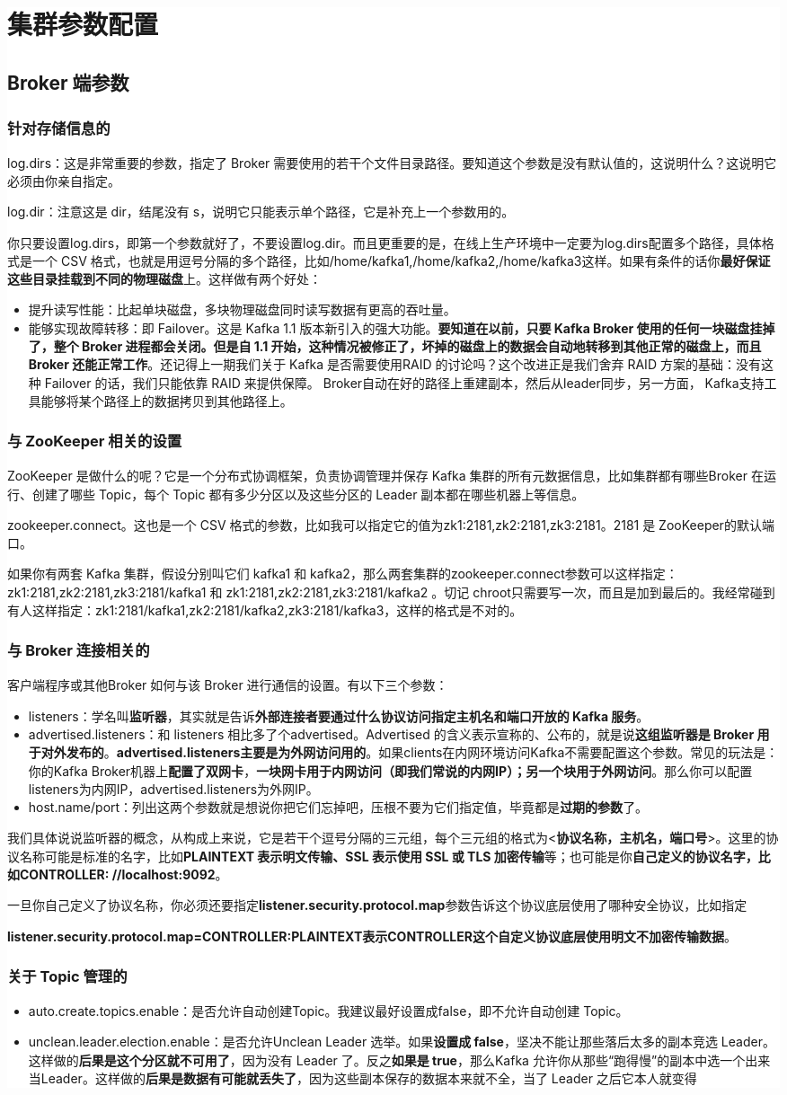 

# 集群参数配置

## Broker 端参数

### 针对存储信息的

log.dirs：这是非常重要的参数，指定了 Broker 需要使用的若干个文件目录路径。要知道这个参数是没有默认值的，这说明什么？这说明它必须由你亲自指定。

log.dir：注意这是 dir，结尾没有 s，说明它只能表示单个路径，它是补充上一个参数用的。

你只要设置log.dirs，即第一个参数就好了，不要设置log.dir。而且更重要的是，在线上生产环境中一定要为log.dirs配置多个路径，具体格式是一个 CSV 格式，也就是用逗号分隔的多个路径，比如/home/kafka1,/home/kafka2,/home/kafka3这样。如果有条件的话你**最好保证这些目录挂载到不同的物理磁盘**上。这样做有两个好处：

- 提升读写性能：比起单块磁盘，多块物理磁盘同时读写数据有更高的吞吐量。
- 能够实现故障转移：即 Failover。这是 Kafka 1.1 版本新引入的强大功能。**要知道在以前，只要 Kafka Broker 使用的任何一块磁盘挂掉了，整个 Broker 进程都会关闭。但是自 1.1 开始，这种情况被修正了，坏掉的磁盘上的数据会自动地转移到其他正常的磁盘上，而且 Broker 还能正常工作**。还记得上一期我们关于 Kafka 是否需要使用RAID 的讨论吗？这个改进正是我们舍弃 RAID 方案的基础：没有这种 Failover 的话，我们只能依靠 RAID 来提供保障。 Broker自动在好的路径上重建副本，然后从leader同步，另一方面， Kafka支持工具能够将某个路径上的数据拷贝到其他路径上。

### 与 ZooKeeper 相关的设置

ZooKeeper 是做什么的呢？它是一个分布式协调框架，负责协调管理并保存 Kafka 集群的所有元数据信息，比如集群都有哪些Broker 在运行、创建了哪些 Topic，每个 Topic 都有多少分区以及这些分区的 Leader 副本都在哪些机器上等信息。

zookeeper.connect。这也是一个 CSV 格式的参数，比如我可以指定它的值为zk1:2181,zk2:2181,zk3:2181。2181 是 ZooKeeper的默认端口。

如果你有两套 Kafka 集群，假设分别叫它们 kafka1 和 kafka2，那么两套集群的zookeeper.connect参数可以这样指定： zk1:2181,zk2:2181,zk3:2181/kafka1 和 zk1:2181,zk2:2181,zk3:2181/kafka2 。切记 chroot只需要写一次，而且是加到最后的。我经常碰到有人这样指定：zk1:2181/kafka1,zk2:2181/kafka2,zk3:2181/kafka3，这样的格式是不对的。

### 与 Broker 连接相关的

客户端程序或其他Broker 如何与该 Broker 进行通信的设置。有以下三个参数：

- listeners：学名叫**监听器**，其实就是告诉**外部连接者要通过什么协议访问指定主机名和端口开放的 Kafka 服务**。
- advertised.listeners：和 listeners 相比多了个advertised。Advertised 的含义表示宣称的、公布的，就是说**这组监听器是 Broker 用于对外发布的**。**advertised.listeners主要是为外网访问用的**。如果clients在内网环境访问Kafka不需要配置这个参数。常见的玩法是：你的Kafka Broker机器上**配置了双网卡**，**一块网卡用于内网访问（即我们常说的内网IP）；另一个块用于外网访问**。那么你可以配置listeners为内网IP，advertised.listeners为外网IP。
- host.name/port：列出这两个参数就是想说你把它们忘掉吧，压根不要为它们指定值，毕竟都是**过期的参数**了。

我们具体说说监听器的概念，从构成上来说，它是若干个逗号分隔的三元组，每个三元组的格式为<**协议名称，主机名，端口号**>。这里的协议名称可能是标准的名字，比如**PLAINTEXT 表示明文传输、SSL 表示使用 SSL 或 TLS 加密传输**等；也可能是你**自己定义的协议名字，比如CONTROLLER: //localhost:9092**。

一旦你自己定义了协议名称，你必须还要指定**listener.security.protocol.map**参数告诉这个协议底层使用了哪种安全协议，比如指定

**listener.security.protocol.map=CONTROLLER:PLAINTEXT表示CONTROLLER这个自定义协议底层使用明文不加密传输数据**。

### 关于 Topic 管理的

- auto.create.topics.enable：是否允许自动创建Topic。我建议最好设置成false，即不允许自动创建 Topic。

- unclean.leader.election.enable：是否允许Unclean Leader 选举。如果**设置成 false**，坚决不能让那些落后太多的副本竞选 Leader。这样做的**后果是这个分区就不可用了**，因为没有 Leader 了。反之**如果是 true**，那么Kafka 允许你从那些“跑得慢”的副本中选一个出来当Leader。这样做的**后果是数据有可能就丢失了**，因为这些副本保存的数据本来就不全，当了 Leader 之后它本人就变得
